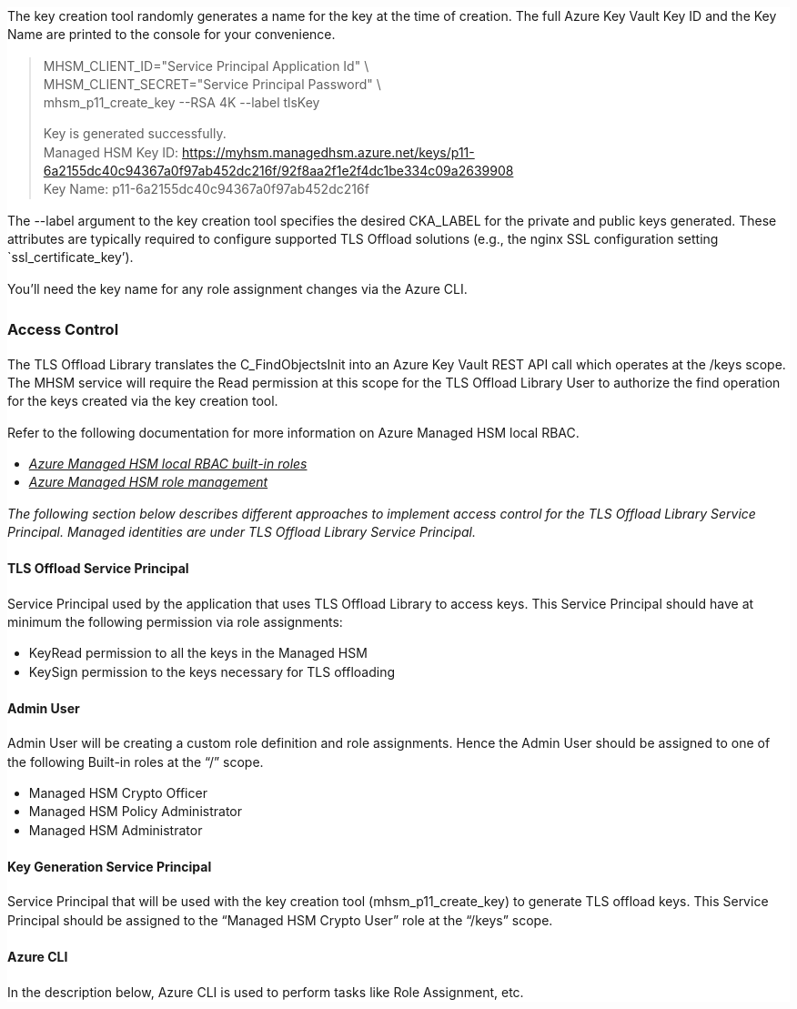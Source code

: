 The key creation tool randomly generates a name for the key at the time of creation. The full Azure Key Vault Key ID and the Key Name are printed to the console for your convenience.

> MHSM_CLIENT_ID="Service Principal Application Id" \\\
>    MHSM_CLIENT_SECRET="Service Principal Password" \\\
>    mhsm_p11_create_key --RSA 4K --label tlsKey
>
> Key is generated successfully. \
> Managed HSM Key ID: https://myhsm.managedhsm.azure.net/keys/p11-6a2155dc40c94367a0f97ab452dc216f/92f8aa2f1e2f4dc1be334c09a2639908 \
> Key Name: p11-6a2155dc40c94367a0f97ab452dc216f
 
The --label argument to the key creation tool specifies the desired CKA_LABEL for the private and public keys generated. These attributes are typically required to configure supported TLS Offload solutions (e.g., the nginx SSL configuration setting `ssl_certificate_key’).

You’ll need the key name for any role assignment changes via the Azure CLI.

### Access Control
The TLS Offload Library translates the C_FindObjectsInit into an Azure Key Vault REST API call which operates at the /keys scope. The MHSM service will require the Read permission at this scope for the TLS Offload Library User to authorize the find operation for the keys created via the key creation tool.

Refer to the following documentation for more information on Azure Managed HSM local RBAC.
- *[Azure Managed HSM local RBAC built-in roles](https://learn.microsoft.com/en-us/azure/key-vault/managed-hsm/built-in-roles)*
- *[Azure Managed HSM role management](https://learn.microsoft.com/en-us/azure/key-vault/managed-hsm/built-in-roles)*

_The following section below describes different approaches to implement access control for the TLS Offload Library Service Principal. Managed identities are under TLS Offload Library Service Principal._

#### TLS Offload Service Principal
Service Principal used by the application that uses TLS Offload Library to access keys. This Service Principal should have at minimum the following permission via role assignments:
- KeyRead permission to all the keys in the Managed HSM
-	KeySign permission to the keys necessary for TLS offloading

#### Admin User
Admin User will be creating a custom role definition and role assignments. Hence the Admin User should be assigned to one of the following Built-in roles at the “/” scope.
- Managed HSM Crypto Officer
- Managed HSM Policy Administrator
- Managed HSM Administrator

#### Key Generation Service Principal 
Service Principal that will be used with the key creation tool (mhsm_p11_create_key) to generate TLS offload keys. This Service Principal should be assigned to the “Managed HSM Crypto User” role at the “/keys” scope. 

#### Azure CLI
In the description below, Azure CLI is used to perform tasks like Role Assignment, etc. 

